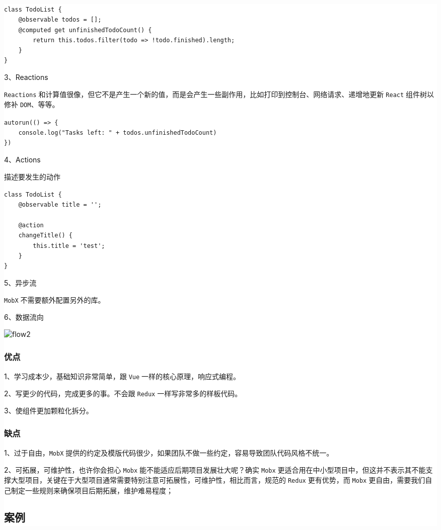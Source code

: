 ```
class TodoList {
    @observable todos = [];
    @computed get unfinishedTodoCount() {
        return this.todos.filter(todo => !todo.finished).length;
    }
}
```

3、Reactions

`Reactions` 和计算值很像，但它不是产生一个新的值，而是会产生一些副作用，比如打印到控制台、网络请求、递增地更新 `React` 组件树以修补 `DOM`、等等。

```
autorun(() => {
    console.log("Tasks left: " + todos.unfinishedTodoCount)
})
```

4、Actions

描述要发生的动作

```
class TodoList {
    @observable title = '';

    @action
    changeTitle() {
        this.title = 'test';
    }
}
```

5、异步流

`MobX` 不需要额外配置另外的库。

6、数据流向

![flow2](https://github.com/xuya227939/blog/assets/16217324/439042e4-7125-44a4-834c-2758dc126208)

### 优点

1、学习成本少，基础知识非常简单，跟 `Vue` 一样的核心原理，响应式编程。

2、写更少的代码，完成更多的事。不会跟 `Redux` 一样写非常多的样板代码。

3、使组件更加颗粒化拆分。

### 缺点

1、过于自由，`MobX` 提供的约定及模版代码很少，如果团队不做一些约定，容易导致团队代码风格不统一。

2、可拓展，可维护性，也许你会担心 `Mobx` 能不能适应后期项目发展壮大呢？确实 `Mobx` 更适合用在中小型项目中，但这并不表示其不能支撑大型项目，关键在于大型项目通常需要特别注意可拓展性，可维护性，相比而言，规范的 `Redux` 更有优势，而 `Mobx` 更自由，需要我们自己制定一些规则来确保项目后期拓展，维护难易程度；

## 案例
